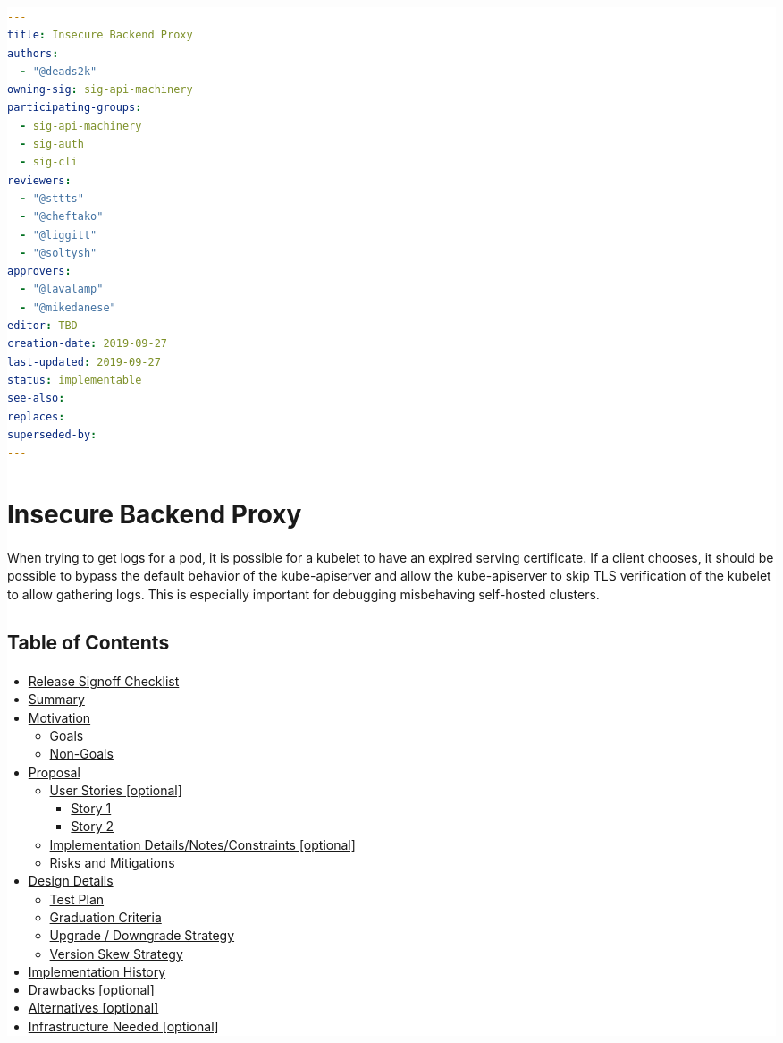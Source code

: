 ```yaml
---
title: Insecure Backend Proxy
authors:
  - "@deads2k"
owning-sig: sig-api-machinery
participating-groups:
  - sig-api-machinery
  - sig-auth
  - sig-cli
reviewers:
  - "@sttts"
  - "@cheftako"
  - "@liggitt"
  - "@soltysh"
approvers:
  - "@lavalamp"
  - "@mikedanese"
editor: TBD
creation-date: 2019-09-27
last-updated: 2019-09-27
status: implementable
see-also:
replaces:
superseded-by:
---
```


# Insecure Backend Proxy

When trying to get logs for a pod, it is possible for a kubelet to have an expired serving certificate.
If a client chooses, it should be possible to bypass the default behavior of the kube-apiserver and allow the kube-apiserver
to skip TLS verification of the kubelet to allow gathering logs.  This is especially important for debugging
misbehaving self-hosted clusters.

## Table of Contents


- [Release Signoff Checklist](#release-signoff-checklist)
- [Summary](#summary)
- [Motivation](#motivation)
  - [Goals](#goals)
  - [Non-Goals](#non-goals)
- [Proposal](#proposal)
  - [User Stories [optional]](#user-stories-optional)
    - [Story 1](#story-1)
    - [Story 2](#story-2)
  - [Implementation Details/Notes/Constraints [optional]](#implementation-detailsnotesconstraints-optional)
  - [Risks and Mitigations](#risks-and-mitigations)
- [Design Details](#design-details)
  - [Test Plan](#test-plan)
  - [Graduation Criteria](#graduation-criteria)
  - [Upgrade / Downgrade Strategy](#upgrade--downgrade-strategy)
  - [Version Skew Strategy](#version-skew-strategy)
- [Implementation History](#implementation-history)
- [Drawbacks [optional]](#drawbacks-optional)
- [Alternatives [optional]](#alternatives-optional)
- [Infrastructure Needed [optional]](#infrastructure-needed-optional)


[kubernetes.io]: https://kubernetes.io/
[kubernetes/enhancements]: https://github.com/kubernetes/enhancements/issues
[kubernetes/kubernetes]: https://github.com/kubernetes/kubernetes
[kubernetes/website]: https://github.com/kubernetes/website